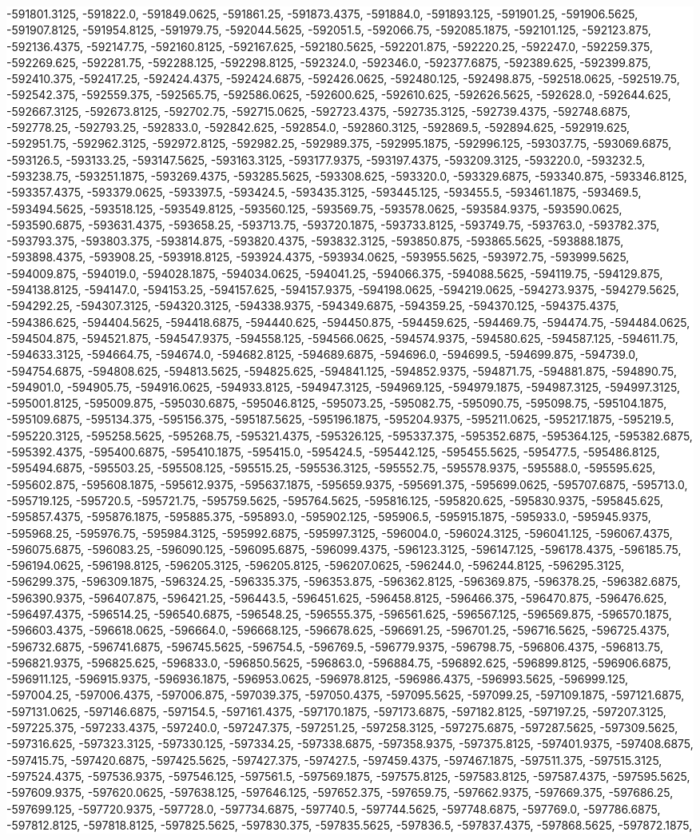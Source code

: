 -591801.3125, -591822.0, -591849.0625, -591861.25, -591873.4375, -591884.0, -591893.125, -591901.25, -591906.5625, -591907.8125, -591954.8125, -591979.75, -592044.5625, -592051.5, -592066.75, -592085.1875, -592101.125, -592123.875, -592136.4375, -592147.75, -592160.8125, -592167.625, -592180.5625, -592201.875, -592220.25, -592247.0, -592259.375, -592269.625, -592281.75, -592288.125, -592298.8125, -592324.0, -592346.0, -592377.6875, -592389.625, -592399.875, -592410.375, -592417.25, -592424.4375, -592424.6875, -592426.0625, -592480.125, -592498.875, -592518.0625, -592519.75, -592542.375, -592559.375, -592565.75, -592586.0625, -592600.625, -592610.625, -592626.5625, -592628.0, -592644.625, -592667.3125, -592673.8125, -592702.75, -592715.0625, -592723.4375, -592735.3125, -592739.4375, -592748.6875, -592778.25, -592793.25, -592833.0, -592842.625, -592854.0, -592860.3125, -592869.5, -592894.625, -592919.625, -592951.75, -592962.3125, -592972.8125, -592982.25, -592989.375, -592995.1875, -592996.125, -593037.75, -593069.6875, -593126.5, -593133.25, -593147.5625, -593163.3125, -593177.9375, -593197.4375, -593209.3125, -593220.0, -593232.5, -593238.75, -593251.1875, -593269.4375, -593285.5625, -593308.625, -593320.0, -593329.6875, -593340.875, -593346.8125, -593357.4375, -593379.0625, -593397.5, -593424.5, -593435.3125, -593445.125, -593455.5, -593461.1875, -593469.5, -593494.5625, -593518.125, -593549.8125, -593560.125, -593569.75, -593578.0625, -593584.9375, -593590.0625, -593590.6875, -593631.4375, -593658.25, -593713.75, -593720.1875, -593733.8125, -593749.75, -593763.0, -593782.375, -593793.375, -593803.375, -593814.875, -593820.4375, -593832.3125, -593850.875, -593865.5625, -593888.1875, -593898.4375, -593908.25, -593918.8125, -593924.4375, -593934.0625, -593955.5625, -593972.75, -593999.5625, -594009.875, -594019.0, -594028.1875, -594034.0625, -594041.25, -594066.375, -594088.5625, -594119.75, -594129.875, -594138.8125, -594147.0, -594153.25, -594157.625, -594157.9375, -594198.0625, -594219.0625, -594273.9375, -594279.5625, -594292.25, -594307.3125, -594320.3125, -594338.9375, -594349.6875, -594359.25, -594370.125, -594375.4375, -594386.625, -594404.5625, -594418.6875, -594440.625, -594450.875, -594459.625, -594469.75, -594474.75, -594484.0625, -594504.875, -594521.875, -594547.9375, -594558.125, -594566.0625, -594574.9375, -594580.625, -594587.125, -594611.75, -594633.3125, -594664.75, -594674.0, -594682.8125, -594689.6875, -594696.0, -594699.5, -594699.875, -594739.0, -594754.6875, -594808.625, -594813.5625, -594825.625, -594841.125, -594852.9375, -594871.75, -594881.875, -594890.75, -594901.0, -594905.75, -594916.0625, -594933.8125, -594947.3125, -594969.125, -594979.1875, -594987.3125, -594997.3125, -595001.8125, -595009.875, -595030.6875, -595046.8125, -595073.25, -595082.75, -595090.75, -595098.75, -595104.1875, -595109.6875, -595134.375, -595156.375, -595187.5625, -595196.1875, -595204.9375, -595211.0625, -595217.1875, -595219.5, -595220.3125, -595258.5625, -595268.75, -595321.4375, -595326.125, -595337.375, -595352.6875, -595364.125, -595382.6875, -595392.4375, -595400.6875, -595410.1875, -595415.0, -595424.5, -595442.125, -595455.5625, -595477.5, -595486.8125, -595494.6875, -595503.25, -595508.125, -595515.25, -595536.3125, -595552.75, -595578.9375, -595588.0, -595595.625, -595602.875, -595608.1875, -595612.9375, -595637.1875, -595659.9375, -595691.375, -595699.0625, -595707.6875, -595713.0, -595719.125, -595720.5, -595721.75, -595759.5625, -595764.5625, -595816.125, -595820.625, -595830.9375, -595845.625, -595857.4375, -595876.1875, -595885.375, -595893.0, -595902.125, -595906.5, -595915.1875, -595933.0, -595945.9375, -595968.25, -595976.75, -595984.3125, -595992.6875, -595997.3125, -596004.0, -596024.3125, -596041.125, -596067.4375, -596075.6875, -596083.25, -596090.125, -596095.6875, -596099.4375, -596123.3125, -596147.125, -596178.4375, -596185.75, -596194.0625, -596198.8125, -596205.3125, -596205.8125, -596207.0625, -596244.0, -596244.8125, -596295.3125, -596299.375, -596309.1875, -596324.25, -596335.375, -596353.875, -596362.8125, -596369.875, -596378.25, -596382.6875, -596390.9375, -596407.875, -596421.25, -596443.5, -596451.625, -596458.8125, -596466.375, -596470.875, -596476.625, -596497.4375, -596514.25, -596540.6875, -596548.25, -596555.375, -596561.625, -596567.125, -596569.875, -596570.1875, -596603.4375, -596618.0625, -596664.0, -596668.125, -596678.625, -596691.25, -596701.25, -596716.5625, -596725.4375, -596732.6875, -596741.6875, -596745.5625, -596754.5, -596769.5, -596779.9375, -596798.75, -596806.4375, -596813.75, -596821.9375, -596825.625, -596833.0, -596850.5625, -596863.0, -596884.75, -596892.625, -596899.8125, -596906.6875, -596911.125, -596915.9375, -596936.1875, -596953.0625, -596978.8125, -596986.4375, -596993.5625, -596999.125, -597004.25, -597006.4375, -597006.875, -597039.375, -597050.4375, -597095.5625, -597099.25, -597109.1875, -597121.6875, -597131.0625, -597146.6875, -597154.5, -597161.4375, -597170.1875, -597173.6875, -597182.8125, -597197.25, -597207.3125, -597225.375, -597233.4375, -597240.0, -597247.375, -597251.25, -597258.3125, -597275.6875, -597287.5625, -597309.5625, -597316.625, -597323.3125, -597330.125, -597334.25, -597338.6875, -597358.9375, -597375.8125, -597401.9375, -597408.6875, -597415.75, -597420.6875, -597425.5625, -597427.375, -597427.5, -597459.4375, -597467.1875, -597511.375, -597515.3125, -597524.4375, -597536.9375, -597546.125, -597561.5, -597569.1875, -597575.8125, -597583.8125, -597587.4375, -597595.5625, -597609.9375, -597620.0625, -597638.125, -597646.125, -597652.375, -597659.75, -597662.9375, -597669.375, -597686.25, -597699.125, -597720.9375, -597728.0, -597734.6875, -597740.5, -597744.5625, -597748.6875, -597769.0, -597786.6875, -597812.8125, -597818.8125, -597825.5625, -597830.375, -597835.5625, -597836.5, -597837.4375, -597868.5625, -597872.1875,